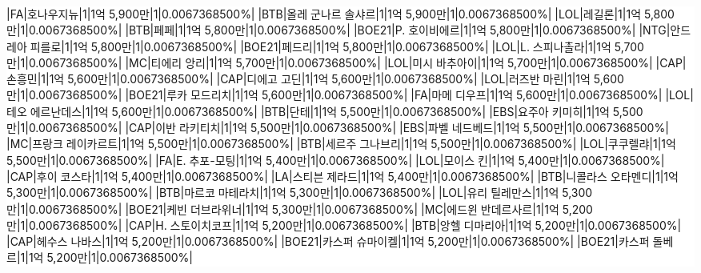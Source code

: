 |FA|호나우지뉴|1|1억 5,900만|1|0.0067368500%|
|BTB|올레 군나르 솔샤르|1|1억 5,900만|1|0.0067368500%|
|LOL|레길론|1|1억 5,800만|1|0.0067368500%|
|BTB|페페|1|1억 5,800만|1|0.0067368500%|
|BOE21|P. 호이비에르|1|1억 5,800만|1|0.0067368500%|
|NTG|안드레아 피를로|1|1억 5,800만|1|0.0067368500%|
|BOE21|페드리|1|1억 5,800만|1|0.0067368500%|
|LOL|L. 스피나촐라|1|1억 5,700만|1|0.0067368500%|
|MC|티에리 앙리|1|1억 5,700만|1|0.0067368500%|
|LOL|미시 바추아이|1|1억 5,700만|1|0.0067368500%|
|CAP|손흥민|1|1억 5,600만|1|0.0067368500%|
|CAP|디에고 고딘|1|1억 5,600만|1|0.0067368500%|
|LOL|러즈반 마린|1|1억 5,600만|1|0.0067368500%|
|BOE21|루카 모드리치|1|1억 5,600만|1|0.0067368500%|
|FA|마메 디우프|1|1억 5,600만|1|0.0067368500%|
|LOL|테오 에르난데스|1|1억 5,600만|1|0.0067368500%|
|BTB|단테|1|1억 5,500만|1|0.0067368500%|
|EBS|요주아 키미히|1|1억 5,500만|1|0.0067368500%|
|CAP|이반 라키티치|1|1억 5,500만|1|0.0067368500%|
|EBS|파벨 네드베드|1|1억 5,500만|1|0.0067368500%|
|MC|프랑크 레이카르트|1|1억 5,500만|1|0.0067368500%|
|BTB|세르주 그나브리|1|1억 5,500만|1|0.0067368500%|
|LOL|쿠쿠렐랴|1|1억 5,500만|1|0.0067368500%|
|FA|E. 추포-모팅|1|1억 5,400만|1|0.0067368500%|
|LOL|모이스 킨|1|1억 5,400만|1|0.0067368500%|
|CAP|후이 코스타|1|1억 5,400만|1|0.0067368500%|
|LA|스티븐 제라드|1|1억 5,400만|1|0.0067368500%|
|BTB|니콜라스 오타멘디|1|1억 5,300만|1|0.0067368500%|
|BTB|마르코 마테라치|1|1억 5,300만|1|0.0067368500%|
|LOL|유리 틸레만스|1|1억 5,300만|1|0.0067368500%|
|BOE21|케빈 더브라위너|1|1억 5,300만|1|0.0067368500%|
|MC|에드윈 반데르사르|1|1억 5,200만|1|0.0067368500%|
|CAP|H. 스토이치코프|1|1억 5,200만|1|0.0067368500%|
|BTB|앙헬 디마리아|1|1억 5,200만|1|0.0067368500%|
|CAP|헤수스 나바스|1|1억 5,200만|1|0.0067368500%|
|BOE21|카스퍼 슈마이켈|1|1억 5,200만|1|0.0067368500%|
|BOE21|카스퍼 돌베르|1|1억 5,200만|1|0.0067368500%|